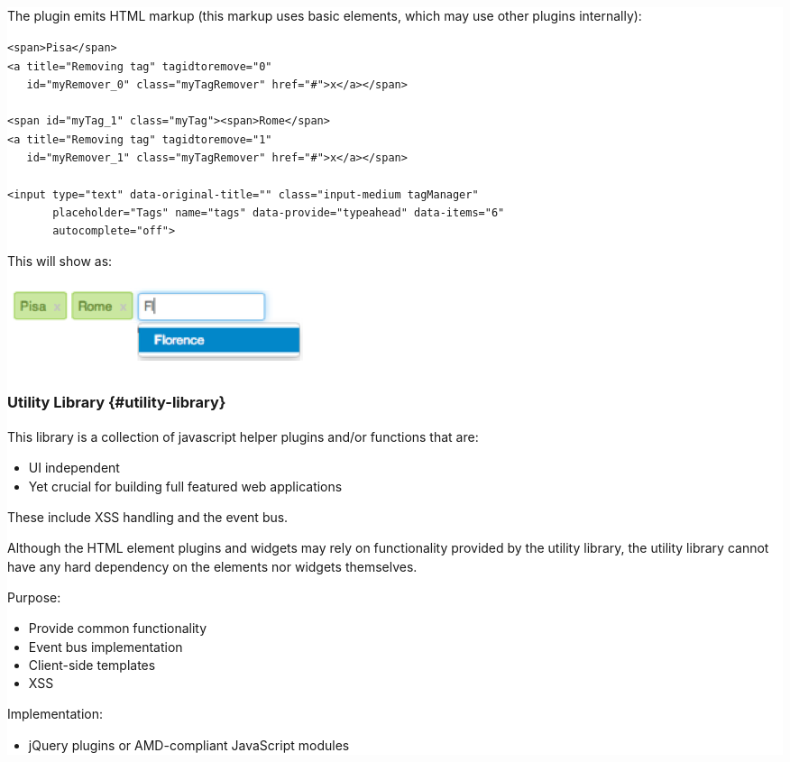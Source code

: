 The plugin emits HTML markup (this markup uses basic elements, which may use other plugins internally):

```
<span>Pisa</span>
<a title="Removing tag" tagidtoremove="0"
   id="myRemover_0" class="myTagRemover" href="#">x</a></span>

<span id="myTag_1" class="myTag"><span>Rome</span>
<a title="Removing tag" tagidtoremove="1"
   id="myRemover_1" class="myTagRemover" href="#">x</a></span>

<input type="text" data-original-title="" class="input-medium tagManager"
       placeholder="Tags" name="tags" data-provide="typeahead" data-items="6"
       autocomplete="off">
```

This will show as:

![](assets/chlimage_1-191.png) 

### Utility Library {#utility-library}

This library is a collection of javascript helper plugins and/or functions that are:

* UI independent
* Yet crucial for building full featured web applications

These include XSS handling and the event bus.

Although the HTML element plugins and widgets may rely on functionality provided by the utility library, the utility library cannot have any hard dependency on the elements nor widgets themselves.

Purpose:

* Provide common functionality   
* Event bus implementation
* Client-side templates
* XSS

Implementation:

* jQuery plugins or AMD-compliant JavaScript modules

